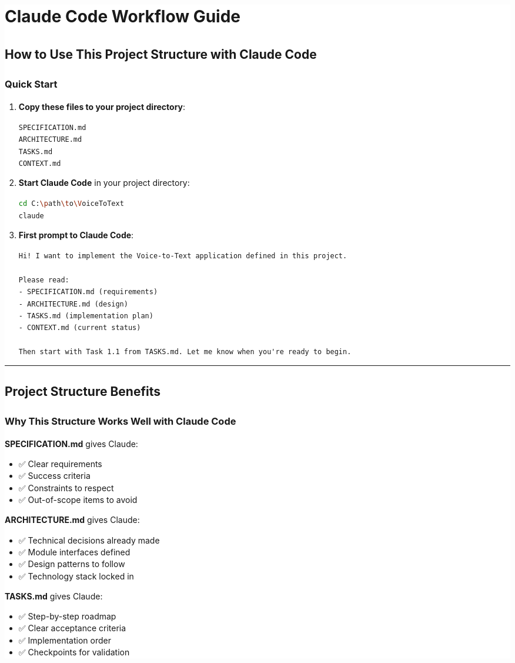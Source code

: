 # Claude Code Workflow Guide

## How to Use This Project Structure with Claude Code

### Quick Start

1. **Copy these files to your project directory**:
   ```
   SPECIFICATION.md
   ARCHITECTURE.md
   TASKS.md
   CONTEXT.md
   ```

2. **Start Claude Code** in your project directory:
   ```bash
   cd C:\path\to\VoiceToText
   claude
   ```

3. **First prompt to Claude Code**:
   ```
   Hi! I want to implement the Voice-to-Text application defined in this project. 
   
   Please read:
   - SPECIFICATION.md (requirements)
   - ARCHITECTURE.md (design)
   - TASKS.md (implementation plan)
   - CONTEXT.md (current status)
   
   Then start with Task 1.1 from TASKS.md. Let me know when you're ready to begin.
   ```

---

## Project Structure Benefits

### Why This Structure Works Well with Claude Code

**SPECIFICATION.md** gives Claude:
- ✅ Clear requirements
- ✅ Success criteria
- ✅ Constraints to respect
- ✅ Out-of-scope items to avoid

**ARCHITECTURE.md** gives Claude:
- ✅ Technical decisions already made
- ✅ Module interfaces defined
- ✅ Design patterns to follow
- ✅ Technology stack locked in

**TASKS.md** gives Claude:
- ✅ Step-by-step roadmap
- ✅ Clear acceptance criteria
- ✅ Implementation order
- ✅ Checkpoints for validation
